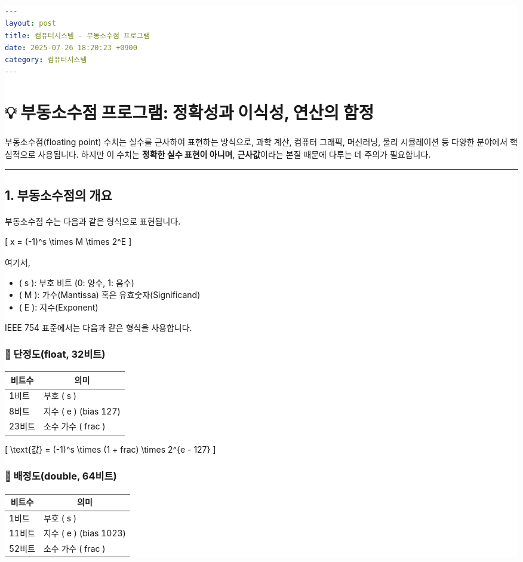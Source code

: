 ```yaml
---
layout: post
title: 컴퓨터시스템 - 부동소수점 프로그램
date: 2025-07-26 18:20:23 +0900
category: 컴퓨터시스템
---
```

# 💡 부동소수점 프로그램: 정확성과 이식성, 연산의 함정

부동소수점(floating point) 수치는 실수를 근사하여 표현하는 방식으로, 과학 계산, 컴퓨터 그래픽, 머신러닝, 물리 시뮬레이션 등 다양한 분야에서 핵심적으로 사용됩니다. 하지만 이 수치는 **정확한 실수 표현이 아니며**, **근사값**이라는 본질 때문에 다루는 데 주의가 필요합니다.

---

## 1. 부동소수점의 개요

부동소수점 수는 다음과 같은 형식으로 표현됩니다.

\[
x = (-1)^s \times M \times 2^E
\]

여기서,

- \( s \): 부호 비트 (0: 양수, 1: 음수)
- \( M \): 가수(Mantissa) 혹은 유효숫자(Significand)
- \( E \): 지수(Exponent)

IEEE 754 표준에서는 다음과 같은 형식을 사용합니다.

### 📌 단정도(float, 32비트)

| 비트수 | 의미                |
|--------|---------------------|
| 1비트  | 부호 \( s \)         |
| 8비트  | 지수 \( e \) (bias 127) |
| 23비트 | 소수 가수 \( frac \)  |

\[
\text{값} = (-1)^s \times (1 + frac) \times 2^{e - 127}
\]

### 📌 배정도(double, 64비트)

| 비트수 | 의미                |
|--------|---------------------|
| 1비트  | 부호 \( s \)         |
| 11비트 | 지수 \( e \) (bias 1023) |
| 52비트 | 소수 가수 \( frac \)  |
